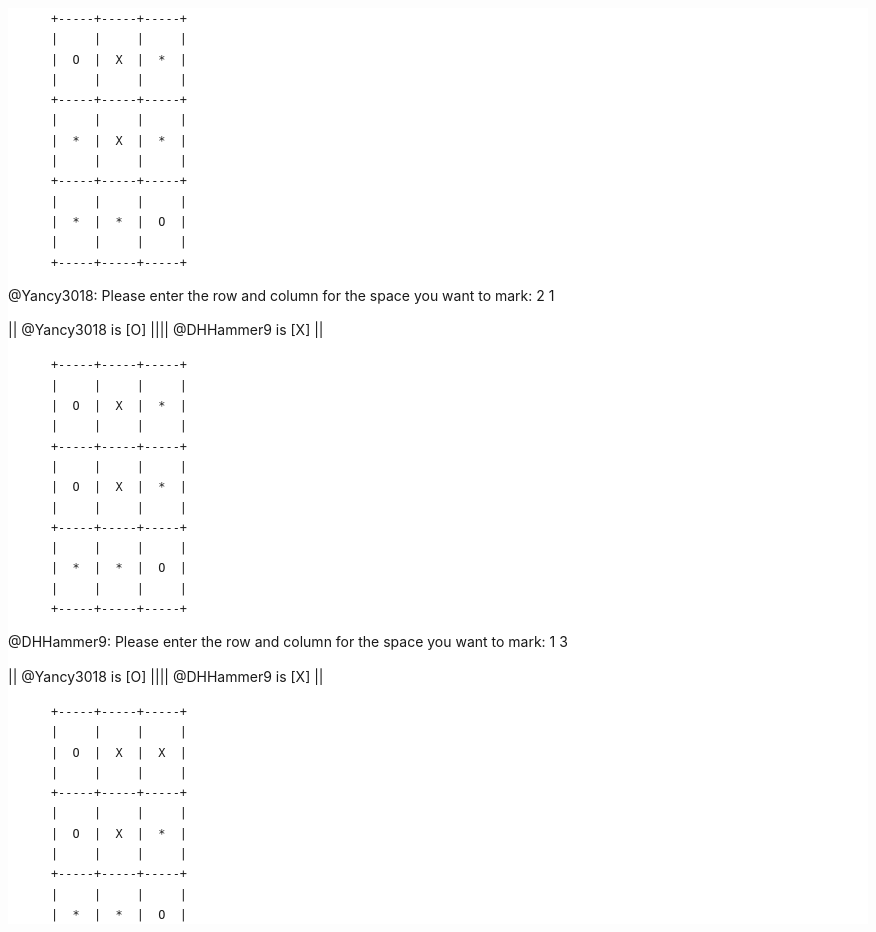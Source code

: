 		  +-----+-----+-----+
		  |     |     |     |
		  |  O  |  X  |  *  |  
		  |     |     |     |
		  +-----+-----+-----+
		  |     |     |     |
		  |  *  |  X  |  *  |  
		  |     |     |     |
		  +-----+-----+-----+
		  |     |     |     |
		  |  *  |  *  |  O  |  
		  |     |     |     |
		  +-----+-----+-----+

@Yancy3018: Please enter the row and column for the space you want to mark: 2 1

|| @Yancy3018 is [O] |||| @DHHammer9 is [X] ||

		  +-----+-----+-----+
		  |     |     |     |
		  |  O  |  X  |  *  |  
		  |     |     |     |
		  +-----+-----+-----+
		  |     |     |     |
		  |  O  |  X  |  *  |  
		  |     |     |     |
		  +-----+-----+-----+
		  |     |     |     |
		  |  *  |  *  |  O  |  
		  |     |     |     |
		  +-----+-----+-----+

@DHHammer9: Please enter the row and column for the space you want to mark: 1 3

|| @Yancy3018 is [O] |||| @DHHammer9 is [X] ||

		  +-----+-----+-----+
		  |     |     |     |
		  |  O  |  X  |  X  |  
		  |     |     |     |
		  +-----+-----+-----+
		  |     |     |     |
		  |  O  |  X  |  *  |  
		  |     |     |     |
		  +-----+-----+-----+
		  |     |     |     |
		  |  *  |  *  |  O  |  